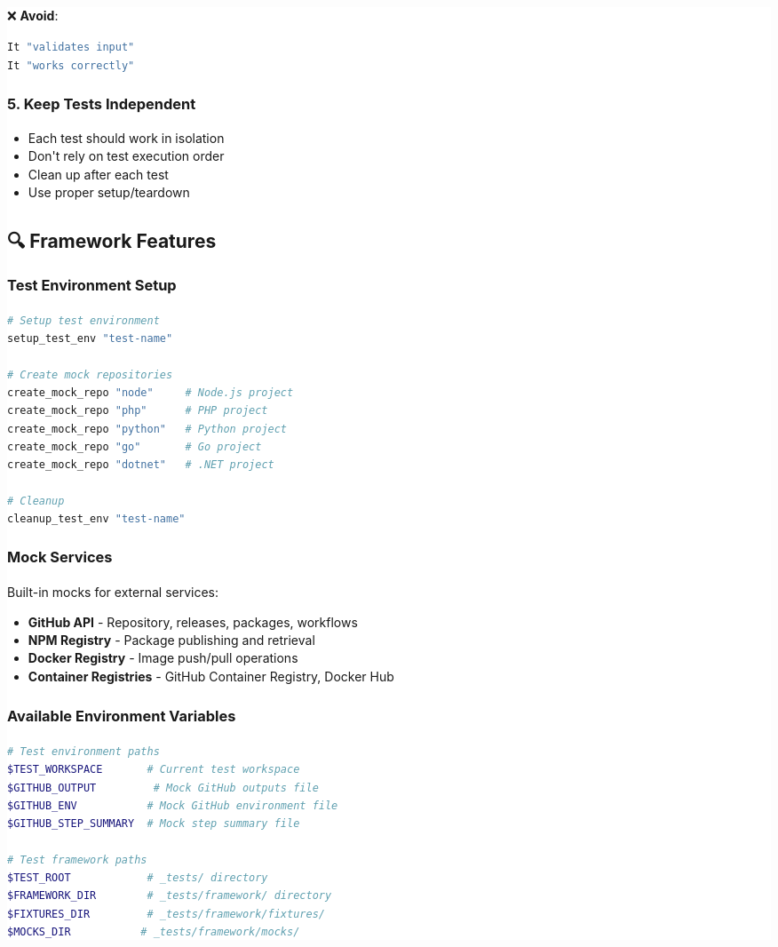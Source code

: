 ❌ **Avoid**:

```bash
It "validates input"
It "works correctly"
```

### 5. Keep Tests Independent

- Each test should work in isolation
- Don't rely on test execution order
- Clean up after each test
- Use proper setup/teardown

## 🔍 Framework Features

### Test Environment Setup

```bash
# Setup test environment
setup_test_env "test-name"

# Create mock repositories
create_mock_repo "node"     # Node.js project
create_mock_repo "php"      # PHP project
create_mock_repo "python"   # Python project
create_mock_repo "go"       # Go project
create_mock_repo "dotnet"   # .NET project

# Cleanup
cleanup_test_env "test-name"
```

### Mock Services

Built-in mocks for external services:

- **GitHub API** - Repository, releases, packages, workflows
- **NPM Registry** - Package publishing and retrieval
- **Docker Registry** - Image push/pull operations
- **Container Registries** - GitHub Container Registry, Docker Hub

### Available Environment Variables

```bash
# Test environment paths
$TEST_WORKSPACE       # Current test workspace
$GITHUB_OUTPUT         # Mock GitHub outputs file
$GITHUB_ENV           # Mock GitHub environment file
$GITHUB_STEP_SUMMARY  # Mock step summary file

# Test framework paths
$TEST_ROOT            # _tests/ directory
$FRAMEWORK_DIR        # _tests/framework/ directory
$FIXTURES_DIR         # _tests/framework/fixtures/
$MOCKS_DIR           # _tests/framework/mocks/
```
